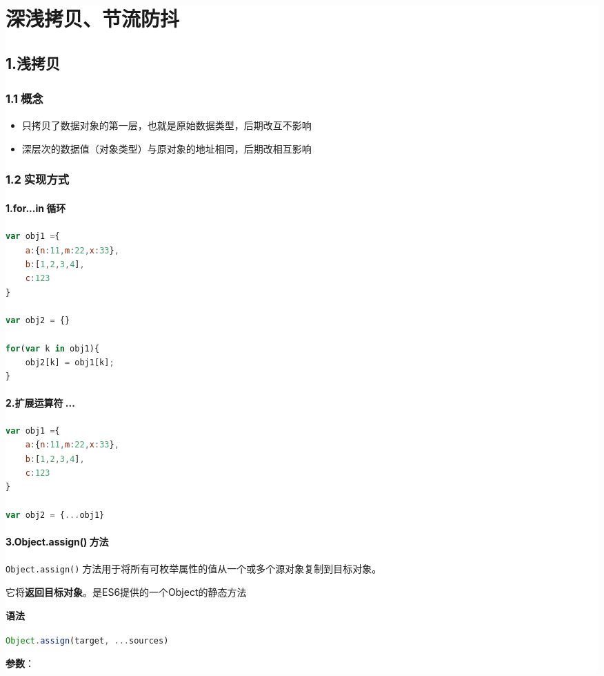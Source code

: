 # 深浅拷贝、节流防抖

## 1.浅拷贝

### 1.1 概念

- 只拷贝了数据对象的第一层，也就是原始数据类型，后期改互不影响

- 深层次的数据值（对象类型）与原对象的地址相同，后期改相互影响



### 1.2 实现方式

#### 1.for...in 循环

```js
var obj1 ={
	a:{n:11,m:22,x:33},
	b:[1,2,3,4],
	c:123
}

var obj2 = {}

for(var k in obj1){
	obj2[k] = obj1[k];
}
```

#### 2.扩展运算符 ...

```js
var obj1 ={
	a:{n:11,m:22,x:33},
	b:[1,2,3,4],
	c:123
}

var obj2 = {...obj1}
```

#### 3.Object.assign() 方法

`Object.assign()` 方法用于将所有可枚举属性的值从一个或多个源对象复制到目标对象。

它将**返回目标对象**。是ES6提供的一个Object的静态方法

**语法**

```js
Object.assign(target, ...sources)
```

**参数**：
